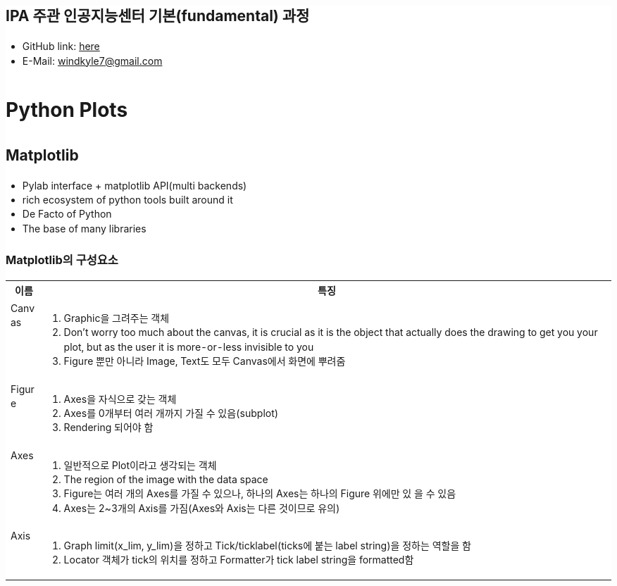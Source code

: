 
## IPA 주관 인공지능센터 기본(fundamental) 과정
- GitHub link: [here](https://github.com/Wind-Kyle/ai-course-fundamentals)
- E-Mail: windkyle7@gmail.com

# Python Plots 

## Matplotlib
- Pylab interface + matplotlib API(multi backends)
- rich ecosystem of python tools built around it 
- De Facto of Python
- The base of many libraries

### Matplotlib의 구성요소
<table>
    <tr>
        <th>이름</th>
        <th>특징</th>
    </tr>
    <tr>
        <td>Canvas</td>
        <td>
            <ol>
                <li>Graphic을 그려주는 객체</li>
                <li>Don’t worry too much about the canvas, it is crucial as it is the object that actually does the drawing to get you your plot, but as the user it is more-or-less invisible to you</li>
                <li>Figure 뿐만 아니라 Image, Text도 모두 Canvas에서 화면에 뿌려줌</li>
            </ol>
        </td>
    </tr>
    <tr>
        <td>Figure</td>
        <td>
            <ol>
                <li>Axes을 자식으로 갖는 객체</li>
                <li>Axes를 0개부터 여러 개까지 가질 수 있음(subplot)</li>
                <li>Rendering 되어야 함</li>
            </ol>
        </td>
    </tr>
    <tr>
        <td>Axes</td>
        <td>
            <ol>
                <li>일반적으로 Plot이라고 생각되는 객체</li>
                <li>The region of the image with the data space</li>
                <li>Figure는 여러 개의 Axes를 가질 수 있으나, 하나의 Axes는 하나의 Figure 위에만 있
을 수 있음
</li>
                <li>Axes는 2~3개의 Axis를 가짐(Axes와 Axis는 다른 것이므로 유의)</li>
            </ol>
        </td>
    </tr>
    <tr>
        <td>Axis</td>
        <td>
            <ol>
                <li>Graph limit(x_lim, y_lim)을 정하고 Tick/ticklabel(ticks에 붙는 label string)을 정하는 역할을 함</li>
                <li>Locator 객체가 tick의 위치를 정하고 Formatter가 tick label string을 formatted함</li>
            </ol>
        </td>